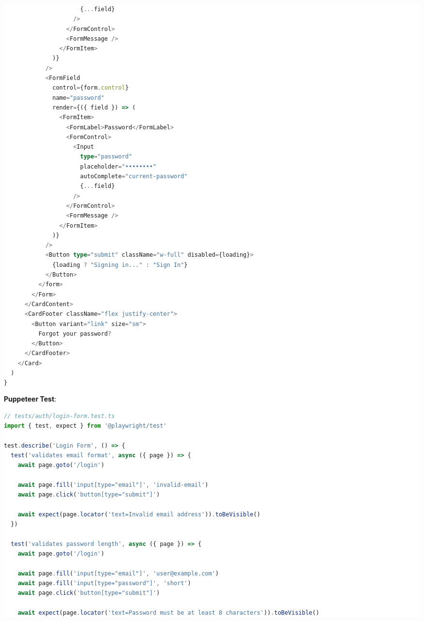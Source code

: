 ```typescript
                      {...field}
                    />
                  </FormControl>
                  <FormMessage />
                </FormItem>
              )}
            />
            <FormField
              control={form.control}
              name="password"
              render={({ field }) => (
                <FormItem>
                  <FormLabel>Password</FormLabel>
                  <FormControl>
                    <Input
                      type="password"
                      placeholder="••••••••"
                      autoComplete="current-password"
                      {...field}
                    />
                  </FormControl>
                  <FormMessage />
                </FormItem>
              )}
            />
            <Button type="submit" className="w-full" disabled={loading}>
              {loading ? "Signing in..." : "Sign In"}
            </Button>
          </form>
        </Form>
      </CardContent>
      <CardFooter className="flex justify-center">
        <Button variant="link" size="sm">
          Forgot your password?
        </Button>
      </CardFooter>
    </Card>
  )
}
```

**Puppeteer Test**:
```typescript
// tests/auth/login-form.test.ts
import { test, expect } from '@playwright/test'

test.describe('Login Form', () => {
  test('validates email format', async ({ page }) => {
    await page.goto('/login')

    await page.fill('input[type="email"]', 'invalid-email')
    await page.click('button[type="submit"]')

    await expect(page.locator('text=Invalid email address')).toBeVisible()
  })

  test('validates password length', async ({ page }) => {
    await page.goto('/login')

    await page.fill('input[type="email"]', 'user@example.com')
    await page.fill('input[type="password"]', 'short')
    await page.click('button[type="submit"]')

    await expect(page.locator('text=Password must be at least 8 characters')).toBeVisible()
```